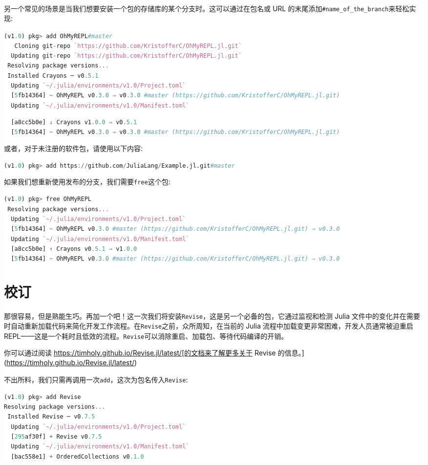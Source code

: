 另一个常见的场景是当我们想要安装一个包的存储库的某个分支时。这可以通过在包名或 URL 的末尾添加`#name_of_the_branch`来轻松实现:

```jl
(v1.0) pkg> add OhMyREPL#master 
   Cloning git-repo `https://github.com/KristofferC/OhMyREPL.jl.git` 
  Updating git-repo `https://github.com/KristofferC/OhMyREPL.jl.git` 
 Resolving package versions... 
 Installed Crayons ─ v0.5.1 
  Updating `~/.julia/environments/v1.0/Project.toml` 
  [5fb14364] ~ OhMyREPL v0.3.0 ⇒ v0.3.0 #master (https://github.com/KristofferC/OhMyREPL.jl.git) 
  Updating `~/.julia/environments/v1.0/Manifest.toml`
```

```jl
  [a8cc5b0e] ↓ Crayons v1.0.0 ⇒ v0.5.1 
  [5fb14364] ~ OhMyREPL v0.3.0 ⇒ v0.3.0 #master (https://github.com/KristofferC/OhMyREPL.jl.git)
```

或者，对于未注册的软件包，请使用以下内容:

```jl
(v1.0) pkg> add https://github.com/JuliaLang/Example.jl.git#master 
```

如果我们想重新使用发布的分支，我们需要`free`这个包:

```jl
(v1.0) pkg> free OhMyREPL 
 Resolving package versions... 
  Updating `~/.julia/environments/v1.0/Project.toml` 
  [5fb14364] ~ OhMyREPL v0.3.0 #master (https://github.com/KristofferC/OhMyREPL.jl.git) ⇒ v0.3.0 
  Updating `~/.julia/environments/v1.0/Manifest.toml` 
  [a8cc5b0e] ↑ Crayons v0.5.1 ⇒ v1.0.0 
  [5fb14364] ~ OhMyREPL v0.3.0 #master (https://github.com/KristofferC/OhMyREPL.jl.git) ⇒ v0.3.0 
```



# 校订

那很容易，但是熟能生巧。再加一个吧！这一次我们将安装`Revise`，这是另一个必备的包，它通过监视和检测 Julia 文件中的变化并在需要时自动重新加载代码来简化开发工作流程。在`Revise`之前，众所周知，在当前的 Julia 流程中加载变更非常困难，开发人员通常被迫重启 REPL——这是一个耗时且低效的流程。`Revise`可以消除重启、加载包、等待代码编译的开销。

你可以通过阅读 https://timholy.github.io/Revise.jl/latest/[的文档来了解更多关于 Revise 的信息。](https://timholy.github.io/Revise.jl/latest/)

不出所料，我们只需再调用一次`add`，这次为包名传入`Revise`:

```jl
(v1.0) pkg> add Revise 
Resolving package versions... 
 Installed Revise ─ v0.7.5 
  Updating `~/.julia/environments/v1.0/Project.toml` 
  [295af30f] + Revise v0.7.5 
  Updating `~/.julia/environments/v1.0/Manifest.toml` 
  [bac558e1] + OrderedCollections v0.1.0
```
